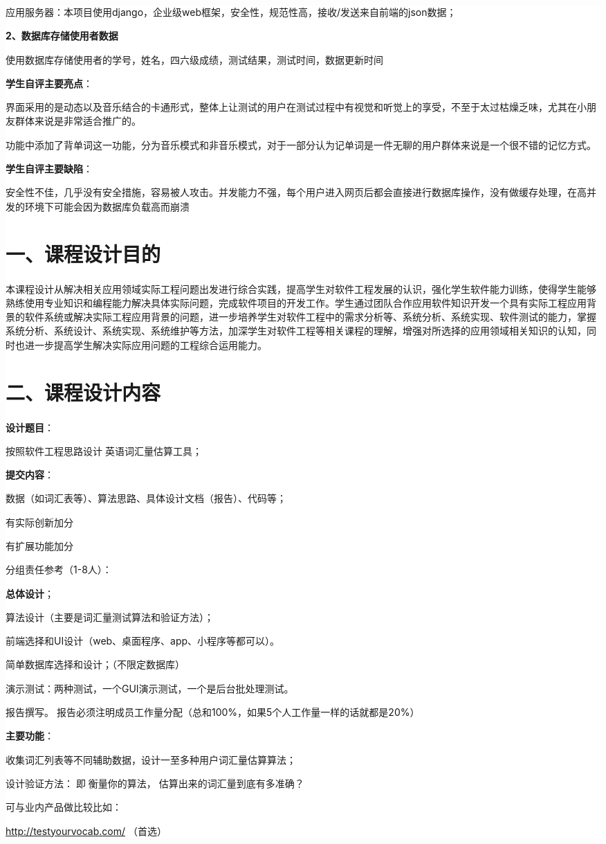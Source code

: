 应用服务器：本项目使用django，企业级web框架，安全性，规范性高，接收/发送来自前端的json数据；

**2、数据库存储使用者数据**

使用数据库存储使用者的学号，姓名，四六级成绩，测试结果，测试时间，数据更新时间



**学生自评主要亮点**：

​    界面采用的是动态以及音乐结合的卡通形式，整体上让测试的用户在测试过程中有视觉和听觉上的享受，不至于太过枯燥乏味，尤其在小朋友群体来说是非常适合推广的。

​     功能中添加了背单词这一功能，分为音乐模式和非音乐模式，对于一部分认为记单词是一件无聊的用户群体来说是一个很不错的记忆方式。

**学生自评主要缺陷**：

安全性不佳，几乎没有安全措施，容易被人攻击。并发能力不强，每个用户进入网页后都会直接进行数据库操作，没有做缓存处理，在高并发的环境下可能会因为数据库负载高而崩溃

# 一、课程设计目的

本课程设计从解决相关应用领域实际工程问题出发进行综合实践，提高学生对软件工程发展的认识，强化学生软件能力训练，使得学生能够熟练使用专业知识和编程能力解决具体实际问题，完成软件项目的开发工作。学生通过团队合作应用软件知识开发一个具有实际工程应用背景的软件系统或解决实际工程应用背景的问题，进一步培养学生对软件工程中的需求分析等、系统分析、系统实现、软件测试的能力，掌握系统分析、系统设计、系统实现、系统维护等方法，加深学生对软件工程等相关课程的理解，增强对所选择的应用领域相关知识的认知，同时也进一步提高学生解决实际应用问题的工程综合运用能力。

# 二、课程设计内容

**设计题目**：

按照软件工程思路设计  英语词汇量估算工具；

**提交内容**：

数据（如词汇表等）、算法思路、具体设计文档（报告）、代码等；

有实际创新加分

有扩展功能加分

分组责任参考（1-8人）：

**总体设计**；

算法设计（主要是词汇量测试算法和验证方法）；

前端选择和UI设计（web、桌面程序、app、小程序等都可以）。

简单数据库选择和设计；（不限定数据库）

演示测试：两种测试，一个GUI演示测试，一个是后台批处理测试。

报告撰写。 报告必须注明成员工作量分配（总和100%，如果5个人工作量一样的话就都是20%）

**主要功能**：

收集词汇列表等不同辅助数据，设计一至多种用户词汇量估算算法；

设计验证方法： 即 衡量你的算法， 估算出来的词汇量到底有多准确？

可与业内产品做比较比如：

http://testyourvocab.com/  （首选）
